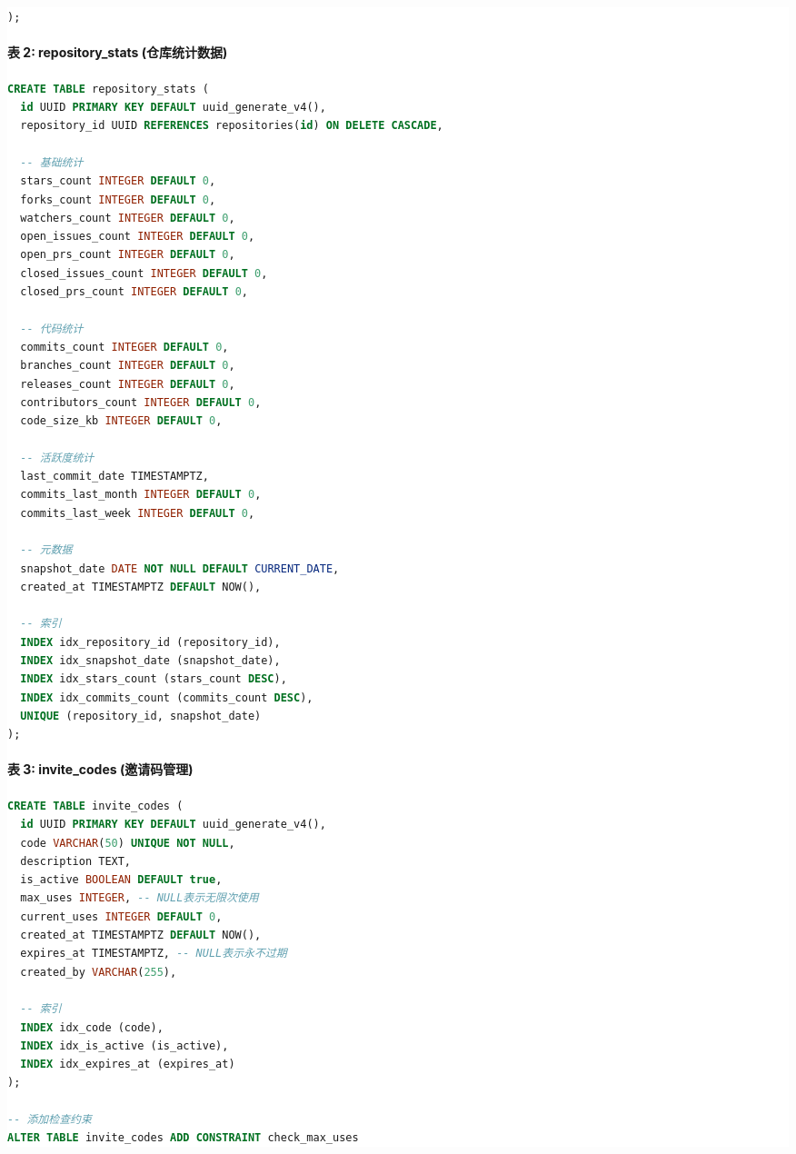 ```sql
);
```

#### 表 2: repository_stats (仓库统计数据)
```sql
CREATE TABLE repository_stats (
  id UUID PRIMARY KEY DEFAULT uuid_generate_v4(),
  repository_id UUID REFERENCES repositories(id) ON DELETE CASCADE,

  -- 基础统计
  stars_count INTEGER DEFAULT 0,
  forks_count INTEGER DEFAULT 0,
  watchers_count INTEGER DEFAULT 0,
  open_issues_count INTEGER DEFAULT 0,
  open_prs_count INTEGER DEFAULT 0,
  closed_issues_count INTEGER DEFAULT 0,
  closed_prs_count INTEGER DEFAULT 0,

  -- 代码统计
  commits_count INTEGER DEFAULT 0,
  branches_count INTEGER DEFAULT 0,
  releases_count INTEGER DEFAULT 0,
  contributors_count INTEGER DEFAULT 0,
  code_size_kb INTEGER DEFAULT 0,

  -- 活跃度统计
  last_commit_date TIMESTAMPTZ,
  commits_last_month INTEGER DEFAULT 0,
  commits_last_week INTEGER DEFAULT 0,

  -- 元数据
  snapshot_date DATE NOT NULL DEFAULT CURRENT_DATE,
  created_at TIMESTAMPTZ DEFAULT NOW(),

  -- 索引
  INDEX idx_repository_id (repository_id),
  INDEX idx_snapshot_date (snapshot_date),
  INDEX idx_stars_count (stars_count DESC),
  INDEX idx_commits_count (commits_count DESC),
  UNIQUE (repository_id, snapshot_date)
);
```

#### 表 3: invite_codes (邀请码管理)
```sql
CREATE TABLE invite_codes (
  id UUID PRIMARY KEY DEFAULT uuid_generate_v4(),
  code VARCHAR(50) UNIQUE NOT NULL,
  description TEXT,
  is_active BOOLEAN DEFAULT true,
  max_uses INTEGER, -- NULL表示无限次使用
  current_uses INTEGER DEFAULT 0,
  created_at TIMESTAMPTZ DEFAULT NOW(),
  expires_at TIMESTAMPTZ, -- NULL表示永不过期
  created_by VARCHAR(255),

  -- 索引
  INDEX idx_code (code),
  INDEX idx_is_active (is_active),
  INDEX idx_expires_at (expires_at)
);

-- 添加检查约束
ALTER TABLE invite_codes ADD CONSTRAINT check_max_uses
```
